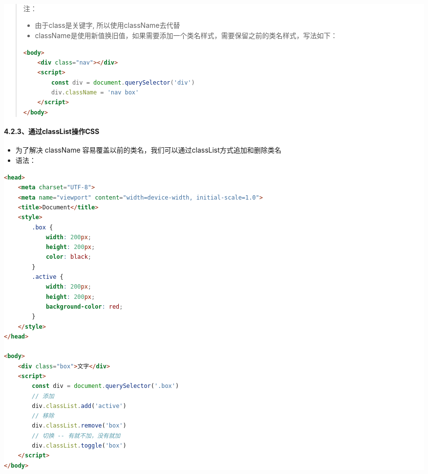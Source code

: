 
> 注：
>
> - 由于class是关键字, 所以使用className去代替
> - className是使用新值换旧值，如果需要添加一个类名样式，需要保留之前的类名样式，写法如下：
>
> ~~~html
> <body>
>     <div class="nav"></div>
>     <script>
>         const div = document.querySelector('div')
>         div.className = 'nav box'
>     </script>
> </body>
> ~~~



#### 4.2.3、通过classList操作CSS

- 为了解决 className 容易覆盖以前的类名，我们可以通过classList方式追加和删除类名
- 语法：

~~~html
<head>
    <meta charset="UTF-8">
    <meta name="viewport" content="width=device-width, initial-scale=1.0">
    <title>Document</title>
    <style>
        .box {
            width: 200px;
            height: 200px;
            color: black;
        }
        .active {
            width: 200px;
            height: 200px;
            background-color: red;
        }
    </style>
</head>

<body>
    <div class="box">文字</div>
    <script>
        const div = document.querySelector('.box')
        // 添加
        div.classList.add('active')
        // 移除
        div.classList.remove('box')
        // 切换 -- 有就不加，没有就加
        div.classList.toggle('box')
    </script>
</body>
~~~
